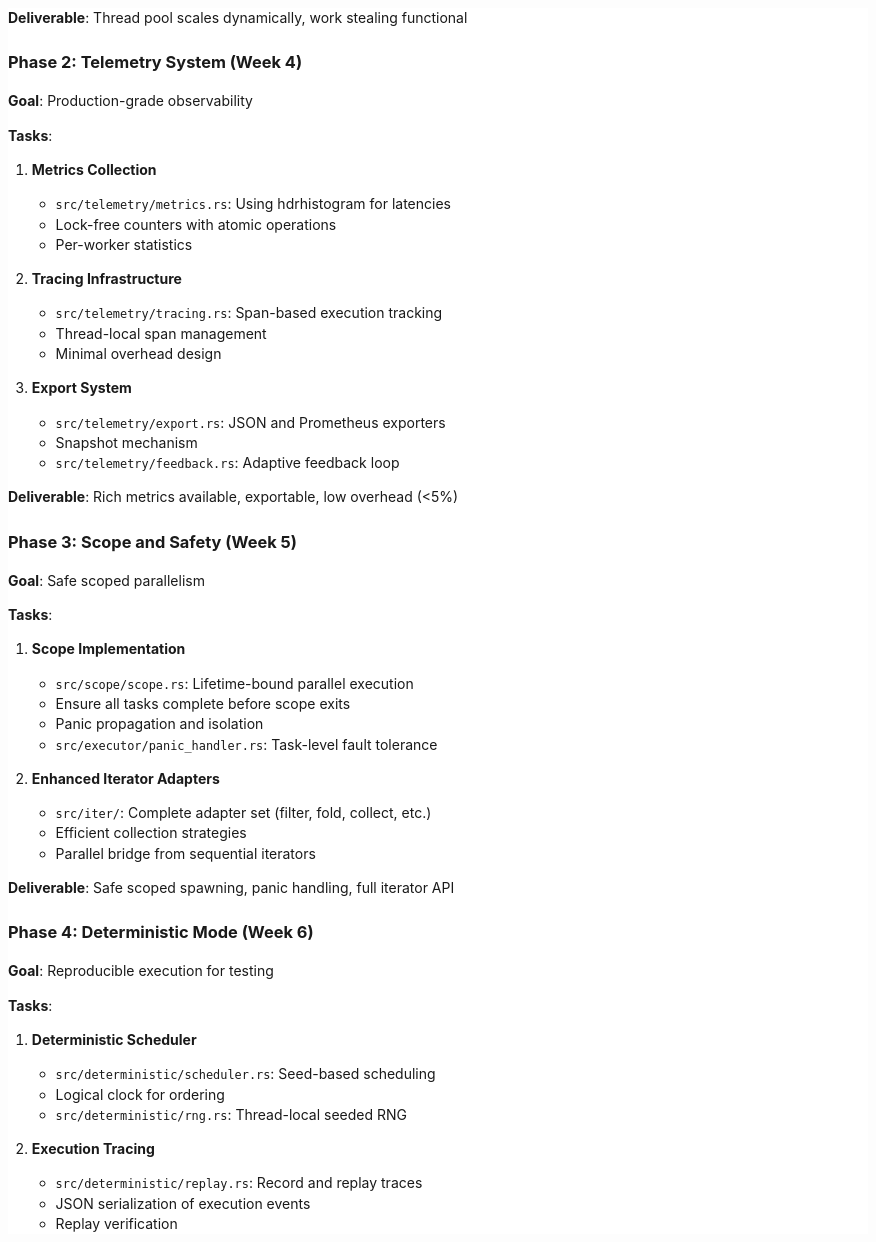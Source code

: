 **Deliverable**: Thread pool scales dynamically, work stealing functional

### Phase 2: Telemetry System (Week 4)

**Goal**: Production-grade observability

**Tasks**:
1. **Metrics Collection**
   - `src/telemetry/metrics.rs`: Using hdrhistogram for latencies
   - Lock-free counters with atomic operations
   - Per-worker statistics

2. **Tracing Infrastructure**
   - `src/telemetry/tracing.rs`: Span-based execution tracking
   - Thread-local span management
   - Minimal overhead design

3. **Export System**
   - `src/telemetry/export.rs`: JSON and Prometheus exporters
   - Snapshot mechanism
   - `src/telemetry/feedback.rs`: Adaptive feedback loop

**Deliverable**: Rich metrics available, exportable, low overhead (<5%)

### Phase 3: Scope and Safety (Week 5)

**Goal**: Safe scoped parallelism

**Tasks**:
1. **Scope Implementation**
   - `src/scope/scope.rs`: Lifetime-bound parallel execution
   - Ensure all tasks complete before scope exits
   - Panic propagation and isolation
   - `src/executor/panic_handler.rs`: Task-level fault tolerance

2. **Enhanced Iterator Adapters**
   - `src/iter/`: Complete adapter set (filter, fold, collect, etc.)
   - Efficient collection strategies
   - Parallel bridge from sequential iterators

**Deliverable**: Safe scoped spawning, panic handling, full iterator API

### Phase 4: Deterministic Mode (Week 6)

**Goal**: Reproducible execution for testing

**Tasks**:
1. **Deterministic Scheduler**
   - `src/deterministic/scheduler.rs`: Seed-based scheduling
   - Logical clock for ordering
   - `src/deterministic/rng.rs`: Thread-local seeded RNG

2. **Execution Tracing**
   - `src/deterministic/replay.rs`: Record and replay traces
   - JSON serialization of execution events
   - Replay verification
